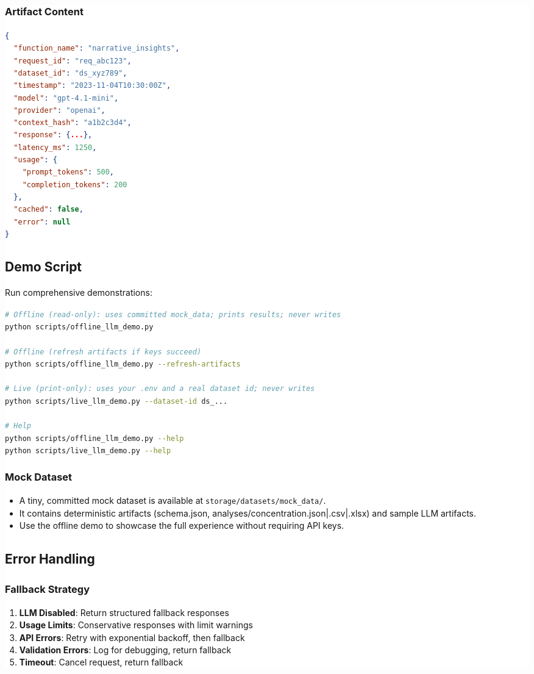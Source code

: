 ### Artifact Content
```json
{
  "function_name": "narrative_insights",
  "request_id": "req_abc123",
  "dataset_id": "ds_xyz789",
  "timestamp": "2023-11-04T10:30:00Z",
  "model": "gpt-4.1-mini",
  "provider": "openai",
  "context_hash": "a1b2c3d4",
  "response": {...},
  "latency_ms": 1250,
  "usage": {
    "prompt_tokens": 500,
    "completion_tokens": 200
  },
  "cached": false,
  "error": null
}
```

## Demo Script

Run comprehensive demonstrations:

```bash
# Offline (read-only): uses committed mock_data; prints results; never writes
python scripts/offline_llm_demo.py

# Offline (refresh artifacts if keys succeed)
python scripts/offline_llm_demo.py --refresh-artifacts

# Live (print-only): uses your .env and a real dataset id; never writes
python scripts/live_llm_demo.py --dataset-id ds_...

# Help
python scripts/offline_llm_demo.py --help
python scripts/live_llm_demo.py --help
```

### Mock Dataset
- A tiny, committed mock dataset is available at `storage/datasets/mock_data/`.
- It contains deterministic artifacts (schema.json, analyses/concentration.json|.csv|.xlsx) and sample LLM artifacts.
- Use the offline demo to showcase the full experience without requiring API keys.

## Error Handling

### Fallback Strategy
1. **LLM Disabled**: Return structured fallback responses
2. **Usage Limits**: Conservative responses with limit warnings
3. **API Errors**: Retry with exponential backoff, then fallback
4. **Validation Errors**: Log for debugging, return fallback
5. **Timeout**: Cancel request, return fallback
